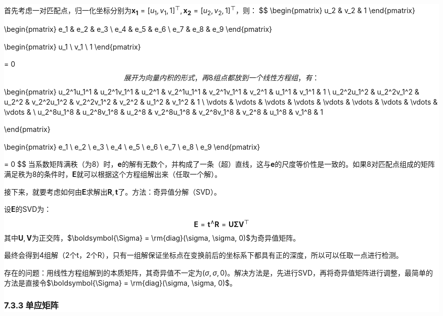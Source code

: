 首先考虑一对匹配点，归一化坐标分别为$\boldsymbol{x_1} = [u_1, v_1, 1]^\top, \boldsymbol{x_2} = [u_2, v_2, 1]^\top$，则：
$$
\begin{pmatrix}
 u_2 & v_2 & 1
\end{pmatrix}

\begin{pmatrix}
e_1 & e_2 & e_3 \\
e_4 & e_5 & e_6 \\
e_7 & e_8 & e_9
\end{pmatrix}

\begin{pmatrix}
 u_1 \\
 v_1 \\
 1
\end{pmatrix}

= 0
$$
展开为向量内积的形式，再8组点都放到一个线性方程组，有：
$$
\begin{pmatrix}
u_2^1u_1^1 & u_2^1v_1^1 & u_2^1 & v_2^1u_1^1 & v_2^1v_1^1 & v_2^1 & u_1^1 & v_1^1 & 1 \\
u_2^2u_1^2 & u_2^2v_1^2 & u_2^2 & v_2^2u_1^2 & v_2^2v_1^2 & v_2^2 & u_1^2 & v_1^2 & 1 \\ 
\vdots & \vdots & \vdots & \vdots & \vdots & \vdots & \vdots & \vdots & \vdots & \\
u_2^8u_1^8 & u_2^8v_1^8 & u_2^8 & v_2^8u_1^8 & v_2^8v_1^8 & v_2^8 & u_1^8 & v_1^8 & 1

\end{pmatrix}

\begin{pmatrix}
e_1 \\ e_2 \\ e_3 \\
e_4 \\ e_5 \\ e_6 \\
e_7 \\ e_8 \\ e_9
\end{pmatrix}

= 0
$$
当系数矩阵满秩（为8）时，$\boldsymbol{e}$的解有无数个，并构成了一条（超）直线，这与$\boldsymbol{e}$的尺度等价性是一致的。如果8对匹配点组成的矩阵满足秩为8的条件时，$\boldsymbol{E}$就可以根据这个方程组解出来（任取一个解）。

接下来，就要考虑如何由$\boldsymbol{E}$求解出$\boldsymbol{R},\boldsymbol{t}$了。方法：奇异值分解（SVD）。

设$\boldsymbol{E}$的SVD为：
$$
\boldsymbol{E} = \boldsymbol{t}^\wedge\boldsymbol{R} = \boldsymbol{U}\boldsymbol{\Sigma}\boldsymbol{V}^\top
$$
其中$\boldsymbol{U},\boldsymbol{V}$为正交阵，$\boldsymbol{\Sigma} = \rm{diag}(\sigma, \sigma, 0)$为奇异值矩阵。

最终会得到4组解（2个t，2个R），只有一组解保证坐标点在变换前后的坐标系下都具有正的深度，所以可以任取一点进行检测。

存在的问题：用线性方程组解到的本质矩阵，其奇异值不一定为$(\sigma, \sigma, 0)$。解决方法是，先进行SVD，再将奇异值矩阵进行调整，最简单的方法是直接令$\boldsymbol{\Sigma} = \rm{diag}(\sigma, \sigma, 0)$。

### 7.3.3 单应矩阵
